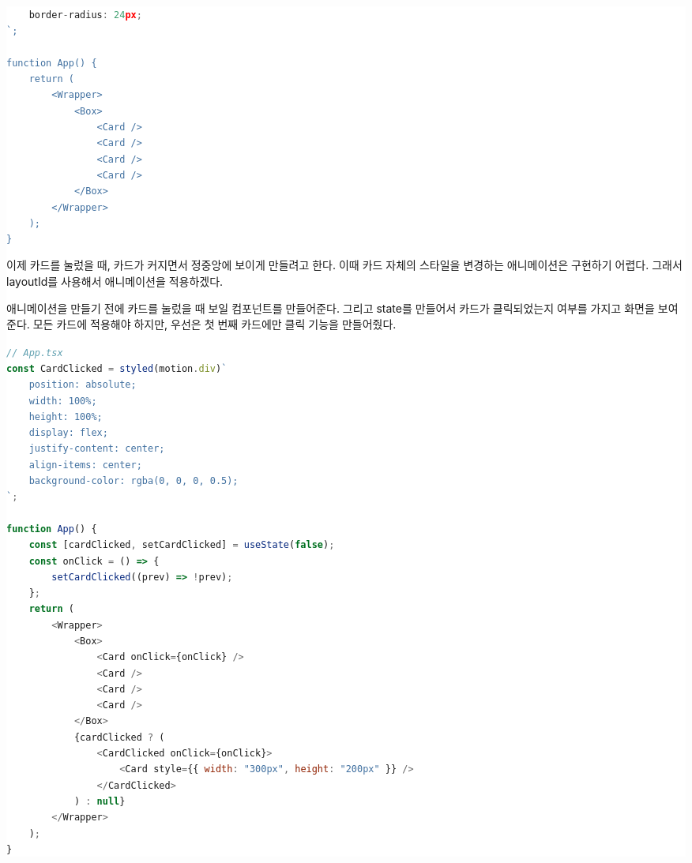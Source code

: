 ```javascript
	border-radius: 24px;
`;

function App() {
	return (
		<Wrapper>
			<Box>
				<Card />
				<Card />
				<Card />
				<Card />
			</Box>
		</Wrapper>
	);
}
```

이제 카드를 눌렀을 때, 카드가 커지면서 정중앙에 보이게 만들려고 한다.
이때 카드 자체의 스타일을 변경하는 애니메이션은 구현하기 어렵다.
그래서 layoutId를 사용해서 애니메이션을 적용하겠다.

애니메이션을 만들기 전에 카드를 눌렀을 때 보일 컴포넌트를 만들어준다.
그리고 state를 만들어서 카드가 클릭되었는지 여부를 가지고 화면을 보여준다.
모든 카드에 적용해야 하지만, 우선은 첫 번째 카드에만 클릭 기능을 만들어줬다.

```javascript
// App.tsx
const CardClicked = styled(motion.div)`
	position: absolute;
	width: 100%;
	height: 100%;
	display: flex;
	justify-content: center;
	align-items: center;
	background-color: rgba(0, 0, 0, 0.5);
`;

function App() {
	const [cardClicked, setCardClicked] = useState(false);
	const onClick = () => {
		setCardClicked((prev) => !prev);
	};
	return (
		<Wrapper>
			<Box>
				<Card onClick={onClick} />
				<Card />
				<Card />
				<Card />
			</Box>
			{cardClicked ? (
				<CardClicked onClick={onClick}>
					<Card style={{ width: "300px", height: "200px" }} />
				</CardClicked>
			) : null}
		</Wrapper>
	);
}
```
